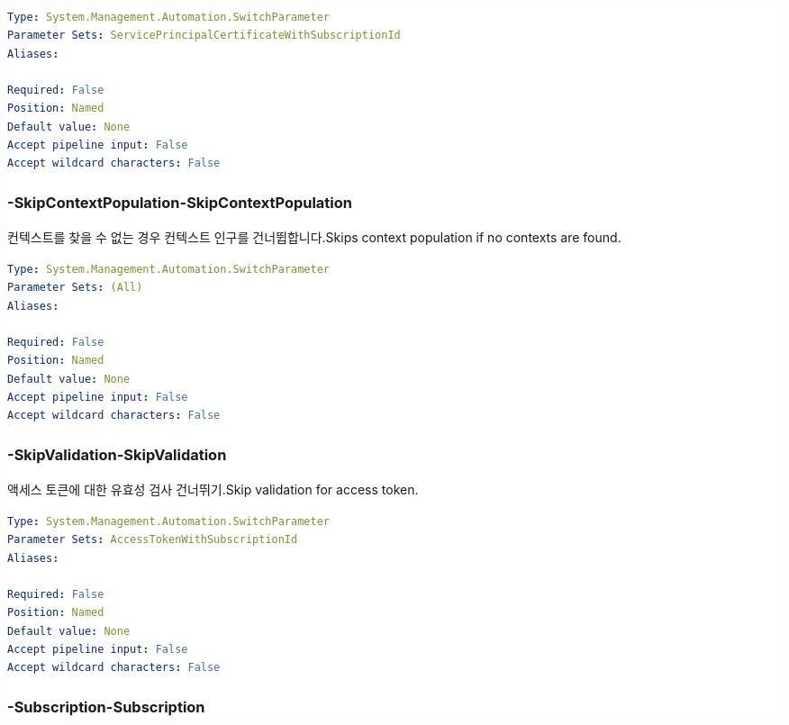 ```yaml
Type: System.Management.Automation.SwitchParameter
Parameter Sets: ServicePrincipalCertificateWithSubscriptionId
Aliases:

Required: False
Position: Named
Default value: None
Accept pipeline input: False
Accept wildcard characters: False
```

### <span data-ttu-id="052aa-200">-SkipContextPopulation</span><span class="sxs-lookup"><span data-stu-id="052aa-200">-SkipContextPopulation</span></span>

<span data-ttu-id="052aa-201">컨텍스트를 찾을 수 없는 경우 컨텍스트 인구를 건너뜁합니다.</span><span class="sxs-lookup"><span data-stu-id="052aa-201">Skips context population if no contexts are found.</span></span>

```yaml
Type: System.Management.Automation.SwitchParameter
Parameter Sets: (All)
Aliases:

Required: False
Position: Named
Default value: None
Accept pipeline input: False
Accept wildcard characters: False
```

### <span data-ttu-id="052aa-202">-SkipValidation</span><span class="sxs-lookup"><span data-stu-id="052aa-202">-SkipValidation</span></span>

<span data-ttu-id="052aa-203">액세스 토큰에 대한 유효성 검사 건너뛰기.</span><span class="sxs-lookup"><span data-stu-id="052aa-203">Skip validation for access token.</span></span>

```yaml
Type: System.Management.Automation.SwitchParameter
Parameter Sets: AccessTokenWithSubscriptionId
Aliases:

Required: False
Position: Named
Default value: None
Accept pipeline input: False
Accept wildcard characters: False
```

### <span data-ttu-id="052aa-204">-Subscription</span><span class="sxs-lookup"><span data-stu-id="052aa-204">-Subscription</span></span>
